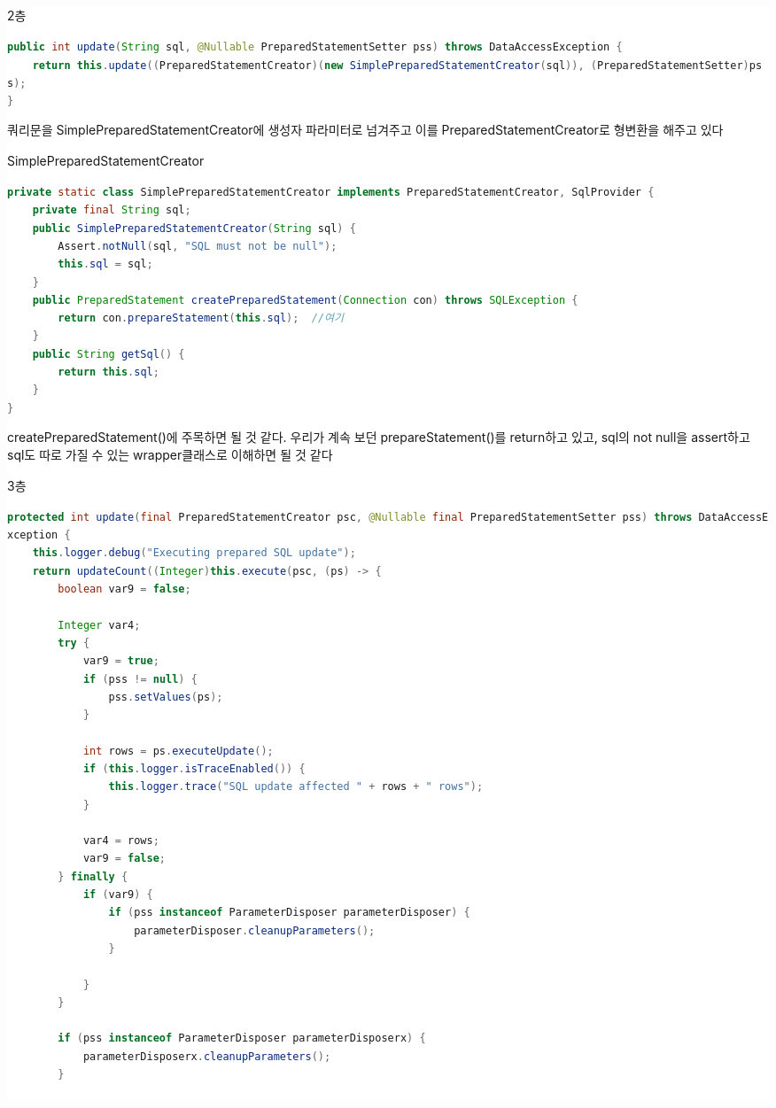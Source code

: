 2층
```java
public int update(String sql, @Nullable PreparedStatementSetter pss) throws DataAccessException {  
    return this.update((PreparedStatementCreator)(new SimplePreparedStatementCreator(sql)), (PreparedStatementSetter)pss);  
}
```
쿼리문을 SimplePreparedStatementCreator에 생성자 파라미터로 넘겨주고 이를 PreparedStatementCreator로 형변환을 해주고 있다 

SimplePreparedStatementCreator 
```java
private static class SimplePreparedStatementCreator implements PreparedStatementCreator, SqlProvider {  
    private final String sql;  
    public SimplePreparedStatementCreator(String sql) {  
        Assert.notNull(sql, "SQL must not be null");  
        this.sql = sql;  
    }  
    public PreparedStatement createPreparedStatement(Connection con) throws SQLException {  
        return con.prepareStatement(this.sql);  //여기
    }  
    public String getSql() {  
        return this.sql;  
    }  
}
```
createPreparedStatement()에 주목하면 될 것 같다. 
우리가 계속 보던 prepareStatement()를 return하고 있고,
sql의 not null을 assert하고 sql도 따로 가질 수 있는 wrapper클래스로 이해하면 될 것 같다 

3층
```java
protected int update(final PreparedStatementCreator psc, @Nullable final PreparedStatementSetter pss) throws DataAccessException {  
    this.logger.debug("Executing prepared SQL update");  
    return updateCount((Integer)this.execute(psc, (ps) -> {  
        boolean var9 = false;  
  
        Integer var4;  
        try {  
            var9 = true;  
            if (pss != null) {  
                pss.setValues(ps);  
            }  
  
            int rows = ps.executeUpdate();  
            if (this.logger.isTraceEnabled()) {  
                this.logger.trace("SQL update affected " + rows + " rows");  
            }  
  
            var4 = rows;  
            var9 = false;  
        } finally {  
            if (var9) {  
                if (pss instanceof ParameterDisposer parameterDisposer) {  
                    parameterDisposer.cleanupParameters();  
                }  
  
            }  
        }  
  
        if (pss instanceof ParameterDisposer parameterDisposerx) {  
            parameterDisposerx.cleanupParameters();  
        }  
  
```
